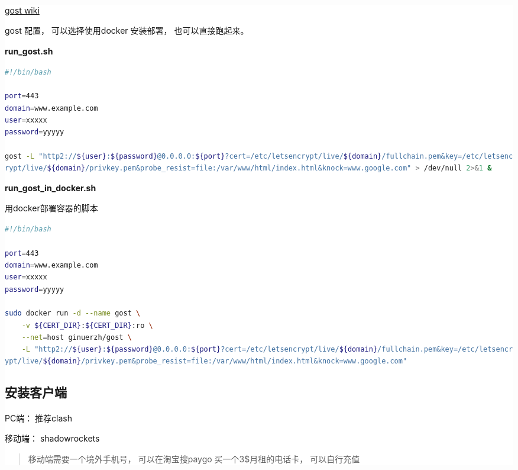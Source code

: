 [gost wiki](https://v2.gost.run/)

gost 配置， 可以选择使用docker 安装部署， 也可以直接跑起来。  





**run_gost.sh**

```bash
#!/bin/bash

port=443
domain=www.example.com
user=xxxxx
password=yyyyy

gost -L "http2://${user}:${password}@0.0.0.0:${port}?cert=/etc/letsencrypt/live/${domain}/fullchain.pem&key=/etc/letsencrypt/live/${domain}/privkey.pem&probe_resist=file:/var/www/html/index.html&knock=www.google.com" > /dev/null 2>&1 &
```



**run_gost_in_docker.sh**

用docker部署容器的脚本

```bash
#!/bin/bash

port=443
domain=www.example.com
user=xxxxx
password=yyyyy

sudo docker run -d --name gost \
    -v ${CERT_DIR}:${CERT_DIR}:ro \
    --net=host ginuerzh/gost \
    -L "http2://${user}:${password}@0.0.0.0:${port}?cert=/etc/letsencrypt/live/${domain}/fullchain.pem&key=/etc/letsencrypt/live/${domain}/privkey.pem&probe_resist=file:/var/www/html/index.html&knock=www.google.com"
```



## 安装客户端



PC端： 推荐clash

移动端： shadowrockets



> 移动端需要一个境外手机号， 可以在淘宝搜paygo 买一个3$月租的电话卡， 可以自行充值 



